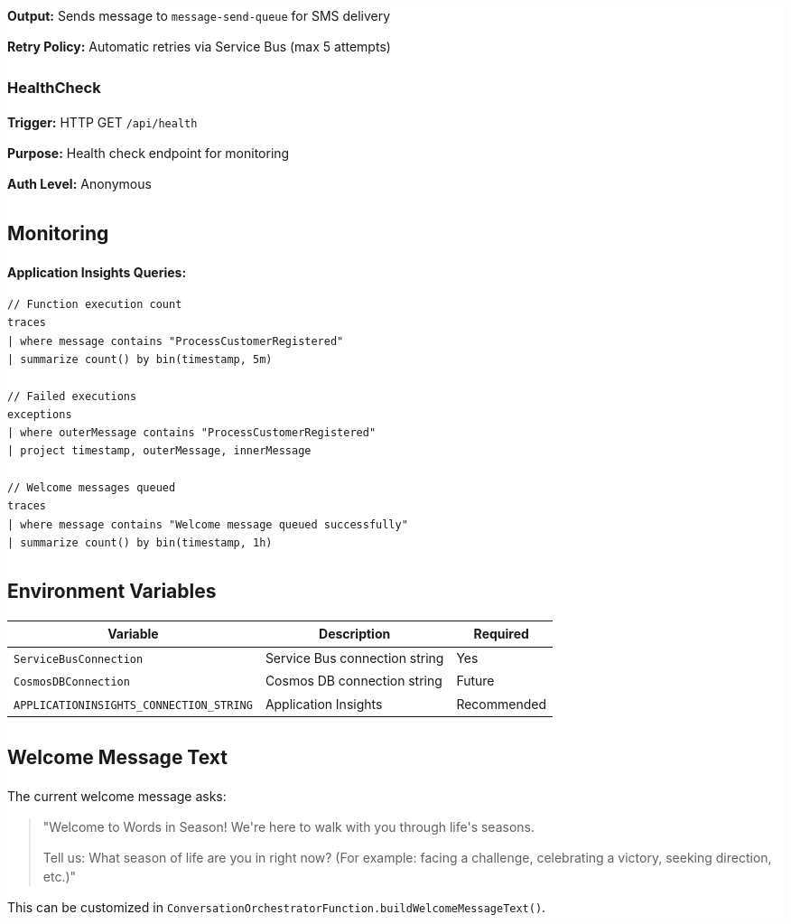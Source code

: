 **Output:** Sends message to `message-send-queue` for SMS delivery

**Retry Policy:** Automatic retries via Service Bus (max 5 attempts)

### HealthCheck

**Trigger:** HTTP GET `/api/health`

**Purpose:** Health check endpoint for monitoring

**Auth Level:** Anonymous

## Monitoring

**Application Insights Queries:**

```kusto
// Function execution count
traces
| where message contains "ProcessCustomerRegistered"
| summarize count() by bin(timestamp, 5m)

// Failed executions
exceptions
| where outerMessage contains "ProcessCustomerRegistered"
| project timestamp, outerMessage, innerMessage

// Welcome messages queued
traces
| where message contains "Welcome message queued successfully"
| summarize count() by bin(timestamp, 1h)
```

## Environment Variables

| Variable | Description | Required |
|----------|-------------|----------|
| `ServiceBusConnection` | Service Bus connection string | Yes |
| `CosmosDBConnection` | Cosmos DB connection string | Future |
| `APPLICATIONINSIGHTS_CONNECTION_STRING` | Application Insights | Recommended |

## Welcome Message Text

The current welcome message asks:

> "Welcome to Words in Season! We're here to walk with you through life's seasons.
>
> Tell us: What season of life are you in right now? (For example: facing a challenge, celebrating a victory, seeking direction, etc.)"

This can be customized in `ConversationOrchestratorFunction.buildWelcomeMessageText()`.
